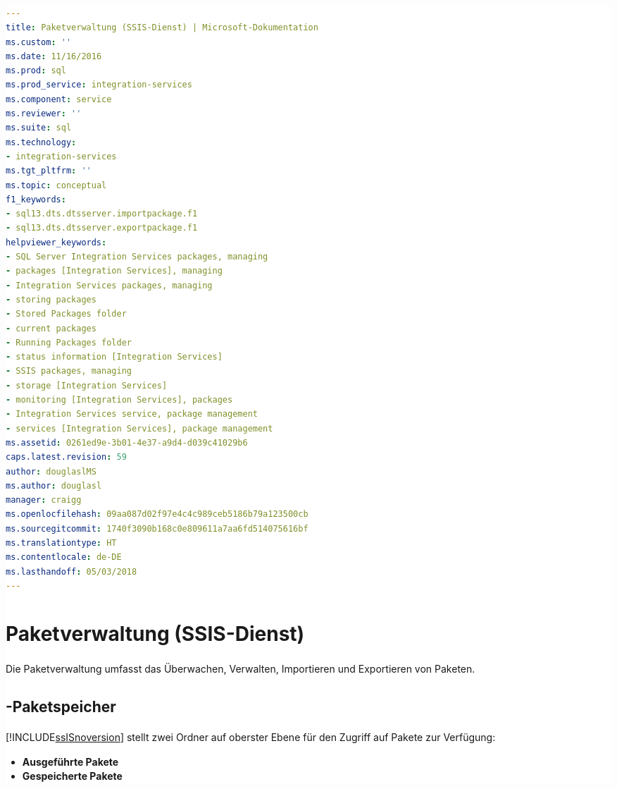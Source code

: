 ```yaml
---
title: Paketverwaltung (SSIS-Dienst) | Microsoft-Dokumentation
ms.custom: ''
ms.date: 11/16/2016
ms.prod: sql
ms.prod_service: integration-services
ms.component: service
ms.reviewer: ''
ms.suite: sql
ms.technology:
- integration-services
ms.tgt_pltfrm: ''
ms.topic: conceptual
f1_keywords:
- sql13.dts.dtsserver.importpackage.f1
- sql13.dts.dtsserver.exportpackage.f1
helpviewer_keywords:
- SQL Server Integration Services packages, managing
- packages [Integration Services], managing
- Integration Services packages, managing
- storing packages
- Stored Packages folder
- current packages
- Running Packages folder
- status information [Integration Services]
- SSIS packages, managing
- storage [Integration Services]
- monitoring [Integration Services], packages
- Integration Services service, package management
- services [Integration Services], package management
ms.assetid: 0261ed9e-3b01-4e37-a9d4-d039c41029b6
caps.latest.revision: 59
author: douglaslMS
ms.author: douglasl
manager: craigg
ms.openlocfilehash: 09aa087d02f97e4c4c989ceb5186b79a123500cb
ms.sourcegitcommit: 1740f3090b168c0e809611a7aa6fd514075616bf
ms.translationtype: HT
ms.contentlocale: de-DE
ms.lasthandoff: 05/03/2018
---
```

# <a name="package-management-ssis-service"></a>Paketverwaltung (SSIS-Dienst)
  Die Paketverwaltung umfasst das Überwachen, Verwalten, Importieren und Exportieren von Paketen.  
 
 ## <a name="package-store"></a>-Paketspeicher  
 [!INCLUDE[ssISnoversion](../../includes/ssisnoversion-md.md)] stellt zwei Ordner auf oberster Ebene für den Zugriff auf Pakete zur Verfügung: 
 - **Ausgeführte Pakete** 
 - **Gespeicherte Pakete**
